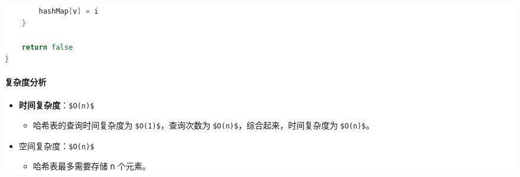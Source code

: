 ```go
		hashMap[v] = i
	}

	return false
}

```



#### 复杂度分析

- **时间复杂度**：`$O(n)$`
  
  - 哈希表的查询时间复杂度为 `$O(1)$`，查询次数为 `$O(n)$`，综合起来，时间复杂度为 `$O(n)$`。

- 空间复杂度：`$O(n)$`
  
  - 哈希表最多需要存储 n 个元素。
